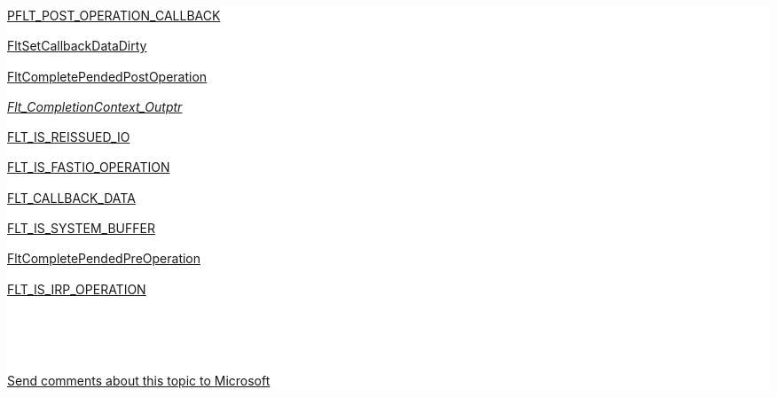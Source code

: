 <a href="..\fltkernel\nc-fltkernel-pflt_post_operation_callback.md">PFLT_POST_OPERATION_CALLBACK</a>

<a href="..\fltkernel\nf-fltkernel-fltsetcallbackdatadirty.md">FltSetCallbackDataDirty</a>

<a href="..\fltkernel\nf-fltkernel-fltcompletependedpostoperation.md">FltCompletePendedPostOperation</a>

<a href="https://msdn.microsoft.com/C3B285EA-0DAB-48D4-AE2F-CB4FBB30EF15">_Flt_CompletionContext_Outptr_</a>

<a href="https://msdn.microsoft.com/library/windows/hardware/ff544660">FLT_IS_REISSUED_IO</a>

<a href="https://msdn.microsoft.com/library/windows/hardware/ff544645">FLT_IS_FASTIO_OPERATION</a>

<a href="..\fltkernel\ns-fltkernel-_flt_callback_data.md">FLT_CALLBACK_DATA</a>

<a href="https://msdn.microsoft.com/library/windows/hardware/ff544663">FLT_IS_SYSTEM_BUFFER</a>

<a href="..\fltkernel\nf-fltkernel-fltcompletependedpreoperation.md">FltCompletePendedPreOperation</a>

<a href="https://msdn.microsoft.com/library/windows/hardware/ff544654">FLT_IS_IRP_OPERATION</a>

 

 

<a href="mailto:wsddocfb@microsoft.com?subject=Documentation%20feedback [ifsk\ifsk]:%20PFLT_PRE_OPERATION_CALLBACK function pointer%20 RELEASE:%20(1/9/2018)&amp;body=%0A%0APRIVACY STATEMENT%0A%0AWe use your feedback to improve the documentation. We don't use your email address for any other purpose, and we'll remove your email address from our system after the issue that you're reporting is fixed. While we're working to fix this issue, we might send you an email message to ask for more info. Later, we might also send you an email message to let you know that we've addressed your feedback.%0A%0AFor more info about Microsoft's privacy policy, see http://privacy.microsoft.com/en-us/default.aspx." title="Send comments about this topic to Microsoft">Send comments about this topic to Microsoft</a>

